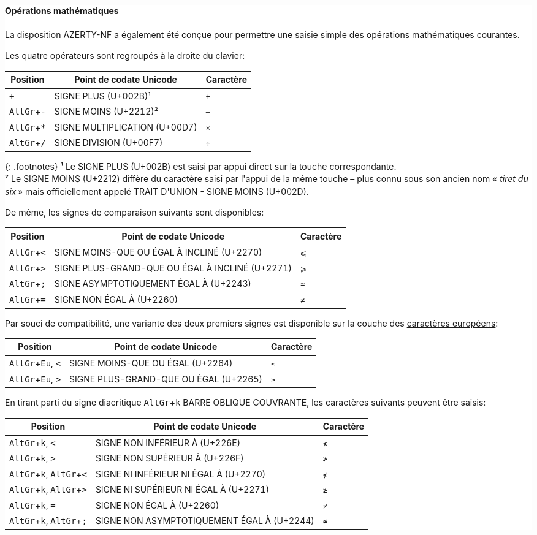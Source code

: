 
<a name="math"></a>
#### Opérations mathématiques

La disposition AZERTY-NF a également été conçue pour permettre une saisie simple des opérations mathématiques courantes.

Les quatre opérateurs sont regroupés à la droite du clavier:

|Position|Point de codate Unicode | Caractère|
|---|---|---|
| <kbd>+</kbd> | SIGNE PLUS (U+002B)¹ | `+` |
| <kbd>AltGr</kbd>+<kbd>-</kbd> | SIGNE MOINS (U+2212)² | `–` |
| <kbd>AltGr</kbd>+<kbd>*</kbd> | SIGNE MULTIPLICATION (U+00D7) | `×` |
| <kbd>AltGr</kbd>+<kbd>/</kbd> | SIGNE DIVISION (U+00F7) | `÷` |

{: .footnotes} 
¹ Le SIGNE PLUS (U+002B) est saisi par appui direct sur la touche correspondante.  
² Le SIGNE MOINS (U+2212) diffère du caractère saisi par l'appui de la même touche – plus connu sous son ancien nom « _tiret du six_ » mais officiellement appelé TRAIT D'UNION - SIGNE MOINS (U+002D).

De même, les signes de comparaison suivants sont disponibles:

|Position|Point de codate Unicode | Caractère|
|---|---|---|
| <kbd>AltGr</kbd>+<kbd><</kbd> | SIGNE MOINS-QUE OU ÉGAL À INCLINÉ (U+2270) | `⩽` |
| <kbd>AltGr</kbd>+<kbd>></kbd> | SIGNE PLUS-GRAND-QUE OU ÉGAL À INCLINÉ (U+2271) | `⩾` |
| <kbd>AltGr</kbd>+<kbd>;</kbd> | SIGNE ASYMPTOTIQUEMENT ÉGAL À (U+2243) | `≃` |
| <kbd>AltGr</kbd>+<kbd>=</kbd> | SIGNE NON ÉGAL À (U+2260) | `≠` |

Par souci de compatibilité, une variante des deux premiers signes est disponible sur la couche des [caractères européens](#european-characters):

|Position|Point de codate Unicode | Caractère|
|---|---|---|
| <kbd>AltGr</kbd>+<kbd>Eu</kbd>, <kbd><</kbd> | SIGNE MOINS-QUE OU ÉGAL (U+2264) | `≤` |
| <kbd>AltGr</kbd>+<kbd>Eu</kbd>, <kbd>></kbd> | SIGNE PLUS-GRAND-QUE OU ÉGAL (U+2265) | `≥` |

En tirant parti du signe diacritique <kbd>AltGr</kbd>+<kbd>k</kbd> BARRE OBLIQUE COUVRANTE, les caractères suivants peuvent être saisis:

|Position|Point de codate Unicode | Caractère|
|---|---|---|
| <kbd>AltGr</kbd>+<kbd>k</kbd>, <kbd><</kbd> | SIGNE NON INFÉRIEUR À (U+226E) | `≮` |
| <kbd>AltGr</kbd>+<kbd>k</kbd>, <kbd>></kbd> | SIGNE NON SUPÉRIEUR À (U+226F) | `≯` |
| <kbd>AltGr</kbd>+<kbd>k</kbd>, <kbd>AltGr</kbd>+<kbd><</kbd> | SIGNE NI INFÉRIEUR NI ÉGAL À (U+2270) | `≰` |
| <kbd>AltGr</kbd>+<kbd>k</kbd>, <kbd>AltGr</kbd>+<kbd>></kbd> | SIGNE NI SUPÉRIEUR NI ÉGAL À (U+2271) | `≱` |
| <kbd>AltGr</kbd>+<kbd>k</kbd>, <kbd>=</kbd> | SIGNE NON ÉGAL À (U+2260) | `≠` |
| <kbd>AltGr</kbd>+<kbd>k</kbd>, <kbd>AltGr</kbd>+<kbd>;</kbd> | SIGNE NON ASYMPTOTIQUEMENT ÉGAL À (U+2244) | `≄` |
